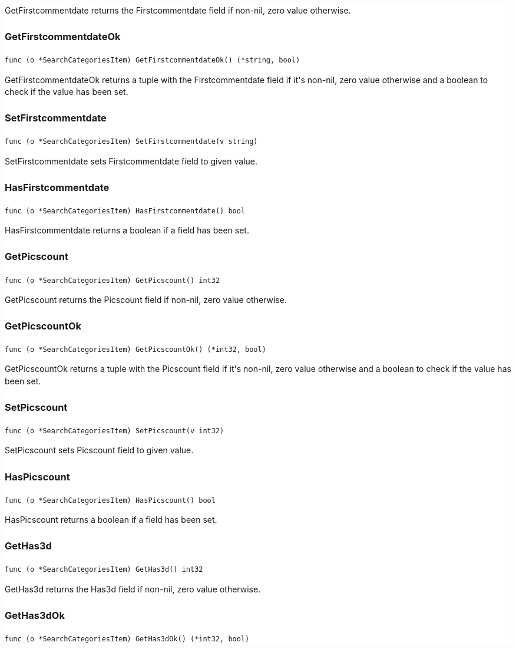 GetFirstcommentdate returns the Firstcommentdate field if non-nil, zero value otherwise.

### GetFirstcommentdateOk

`func (o *SearchCategoriesItem) GetFirstcommentdateOk() (*string, bool)`

GetFirstcommentdateOk returns a tuple with the Firstcommentdate field if it's non-nil, zero value otherwise
and a boolean to check if the value has been set.

### SetFirstcommentdate

`func (o *SearchCategoriesItem) SetFirstcommentdate(v string)`

SetFirstcommentdate sets Firstcommentdate field to given value.

### HasFirstcommentdate

`func (o *SearchCategoriesItem) HasFirstcommentdate() bool`

HasFirstcommentdate returns a boolean if a field has been set.

### GetPicscount

`func (o *SearchCategoriesItem) GetPicscount() int32`

GetPicscount returns the Picscount field if non-nil, zero value otherwise.

### GetPicscountOk

`func (o *SearchCategoriesItem) GetPicscountOk() (*int32, bool)`

GetPicscountOk returns a tuple with the Picscount field if it's non-nil, zero value otherwise
and a boolean to check if the value has been set.

### SetPicscount

`func (o *SearchCategoriesItem) SetPicscount(v int32)`

SetPicscount sets Picscount field to given value.

### HasPicscount

`func (o *SearchCategoriesItem) HasPicscount() bool`

HasPicscount returns a boolean if a field has been set.

### GetHas3d

`func (o *SearchCategoriesItem) GetHas3d() int32`

GetHas3d returns the Has3d field if non-nil, zero value otherwise.

### GetHas3dOk

`func (o *SearchCategoriesItem) GetHas3dOk() (*int32, bool)`

